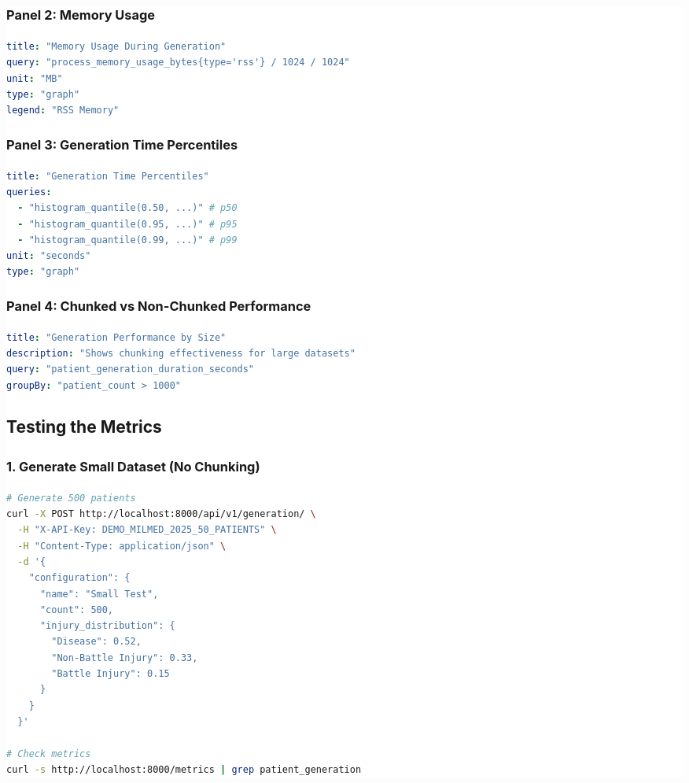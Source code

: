 ### Panel 2: Memory Usage
```yaml
title: "Memory Usage During Generation"
query: "process_memory_usage_bytes{type='rss'} / 1024 / 1024"
unit: "MB"
type: "graph"
legend: "RSS Memory"
```

### Panel 3: Generation Time Percentiles
```yaml
title: "Generation Time Percentiles"
queries:
  - "histogram_quantile(0.50, ...)" # p50
  - "histogram_quantile(0.95, ...)" # p95
  - "histogram_quantile(0.99, ...)" # p99
unit: "seconds"
type: "graph"
```

### Panel 4: Chunked vs Non-Chunked Performance
```yaml
title: "Generation Performance by Size"
description: "Shows chunking effectiveness for large datasets"
query: "patient_generation_duration_seconds"
groupBy: "patient_count > 1000"
```

## Testing the Metrics

### 1. Generate Small Dataset (No Chunking)
```bash
# Generate 500 patients
curl -X POST http://localhost:8000/api/v1/generation/ \
  -H "X-API-Key: DEMO_MILMED_2025_50_PATIENTS" \
  -H "Content-Type: application/json" \
  -d '{
    "configuration": {
      "name": "Small Test",
      "count": 500,
      "injury_distribution": {
        "Disease": 0.52,
        "Non-Battle Injury": 0.33,
        "Battle Injury": 0.15
      }
    }
  }'

# Check metrics
curl -s http://localhost:8000/metrics | grep patient_generation
```
